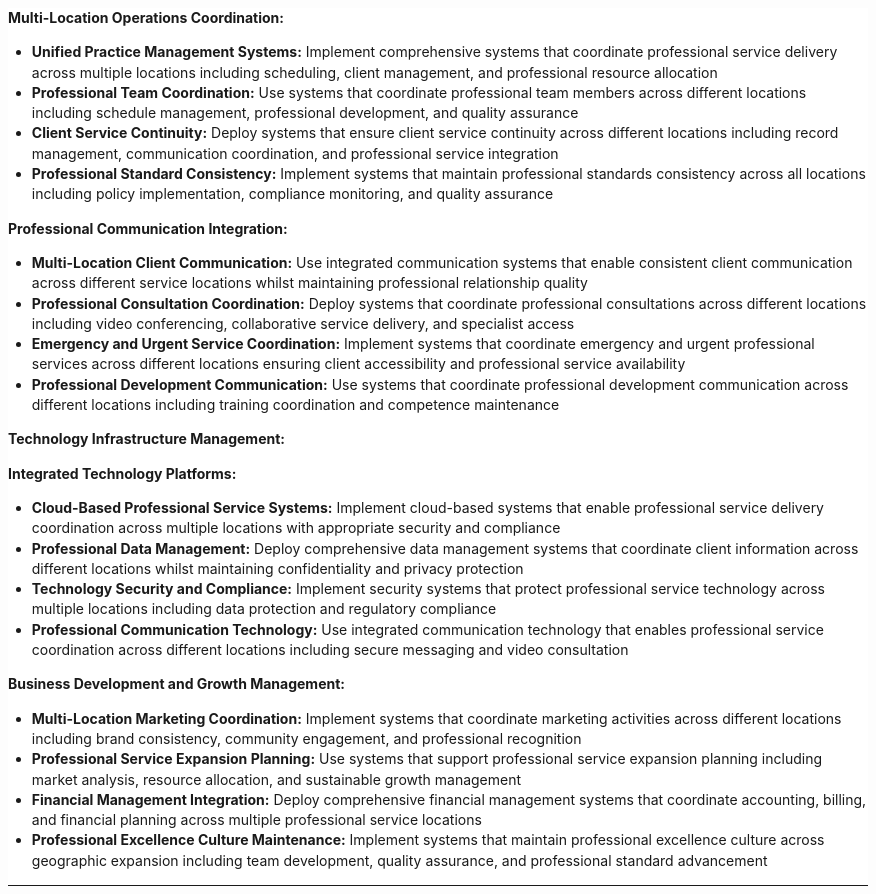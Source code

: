 **Multi-Location Operations Coordination:**
- **Unified Practice Management Systems:** Implement comprehensive systems that coordinate professional service delivery across multiple locations including scheduling, client management, and professional resource allocation
- **Professional Team Coordination:** Use systems that coordinate professional team members across different locations including schedule management, professional development, and quality assurance
- **Client Service Continuity:** Deploy systems that ensure client service continuity across different locations including record management, communication coordination, and professional service integration
- **Professional Standard Consistency:** Implement systems that maintain professional standards consistency across all locations including policy implementation, compliance monitoring, and quality assurance

**Professional Communication Integration:**
- **Multi-Location Client Communication:** Use integrated communication systems that enable consistent client communication across different service locations whilst maintaining professional relationship quality
- **Professional Consultation Coordination:** Deploy systems that coordinate professional consultations across different locations including video conferencing, collaborative service delivery, and specialist access
- **Emergency and Urgent Service Coordination:** Implement systems that coordinate emergency and urgent professional services across different locations ensuring client accessibility and professional service availability
- **Professional Development Communication:** Use systems that coordinate professional development communication across different locations including training coordination and competence maintenance

**Technology Infrastructure Management:**

**Integrated Technology Platforms:**
- **Cloud-Based Professional Service Systems:** Implement cloud-based systems that enable professional service delivery coordination across multiple locations with appropriate security and compliance
- **Professional Data Management:** Deploy comprehensive data management systems that coordinate client information across different locations whilst maintaining confidentiality and privacy protection
- **Technology Security and Compliance:** Implement security systems that protect professional service technology across multiple locations including data protection and regulatory compliance
- **Professional Communication Technology:** Use integrated communication technology that enables professional service coordination across different locations including secure messaging and video consultation

**Business Development and Growth Management:**
- **Multi-Location Marketing Coordination:** Implement systems that coordinate marketing activities across different locations including brand consistency, community engagement, and professional recognition
- **Professional Service Expansion Planning:** Use systems that support professional service expansion planning including market analysis, resource allocation, and sustainable growth management
- **Financial Management Integration:** Deploy comprehensive financial management systems that coordinate accounting, billing, and financial planning across multiple professional service locations
- **Professional Excellence Culture Maintenance:** Implement systems that maintain professional excellence culture across geographic expansion including team development, quality assurance, and professional standard advancement

---
